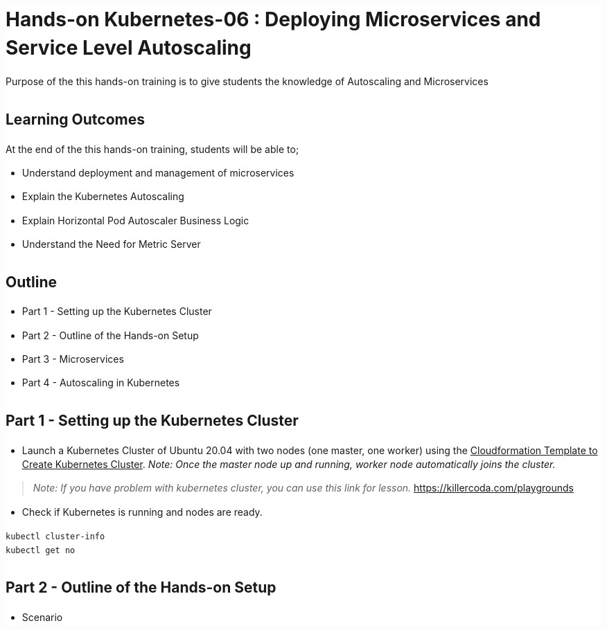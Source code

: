 # Hands-on Kubernetes-06 : Deploying Microservices and Service Level Autoscaling

Purpose of the this hands-on training is to give students the knowledge of  Autoscaling and Microservices

## Learning Outcomes

At the end of the this hands-on training, students will be able to;

- Understand deployment and management of microservices

- Explain the Kubernetes Autoscaling

- Explain Horizontal Pod Autoscaler Business Logic

- Understand the Need for Metric Server

## Outline

- Part 1 - Setting up the Kubernetes Cluster

- Part 2 - Outline of the Hands-on Setup

- Part 3 - Microservices

- Part 4 - Autoscaling in Kubernetes

## Part 1 - Setting up the Kubernetes Cluster

- Launch a Kubernetes Cluster of Ubuntu 20.04 with two nodes (one master, one worker) using the [Cloudformation Template to Create Kubernetes Cluster](../kubernetes-02-basic-operations/cfn-template-to-create-k8s-cluster.yml). *Note: Once the master node up and running, worker node automatically joins the cluster.*

>*Note: If you have problem with kubernetes cluster, you can use this link for lesson.*
><https://killercoda.com/playgrounds>

- Check if Kubernetes is running and nodes are ready.

```bash
kubectl cluster-info
kubectl get no
```

## Part 2 - Outline of the Hands-on Setup

- Scenario